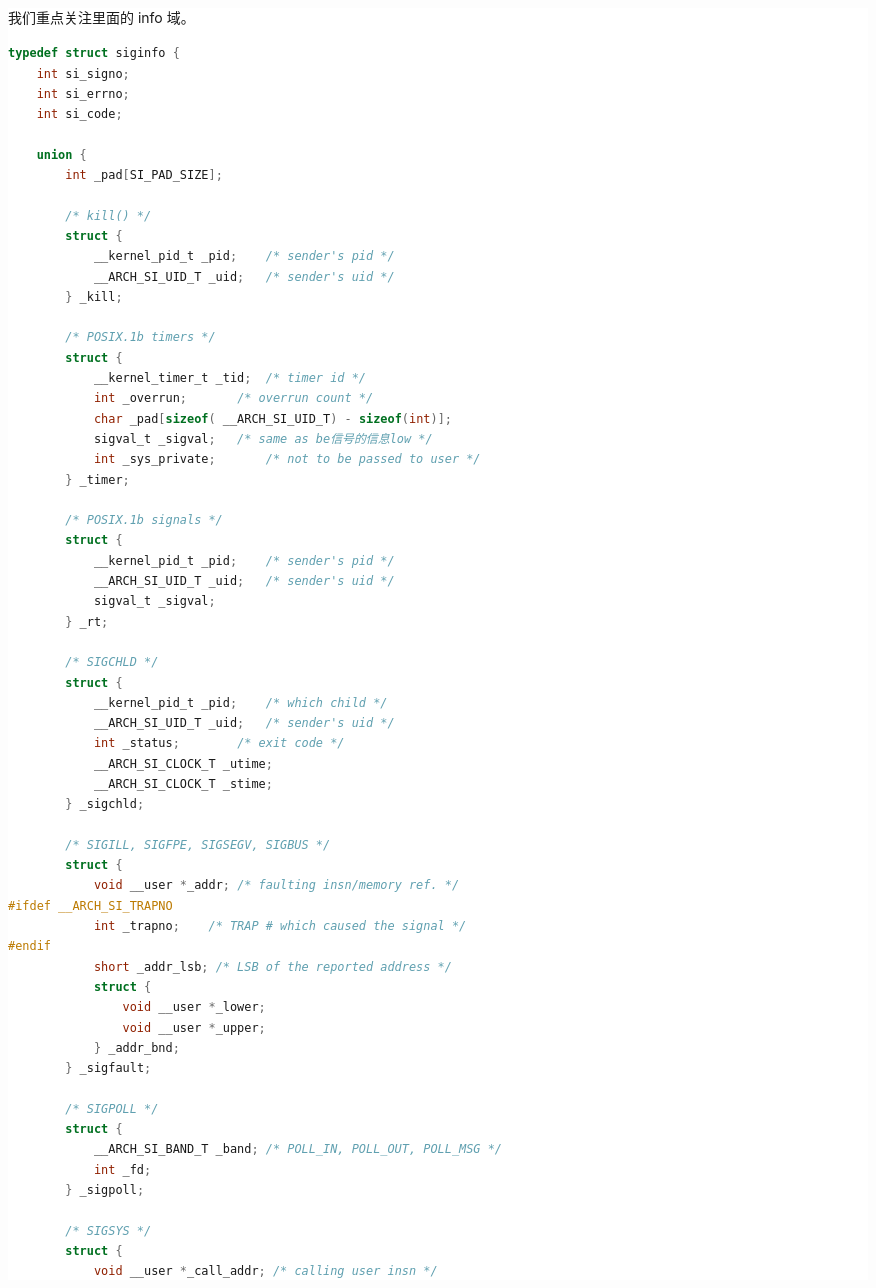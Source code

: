 我们重点关注里面的 info 域。

```c
typedef struct siginfo {
	int si_signo;
	int si_errno;
	int si_code;

	union {
		int _pad[SI_PAD_SIZE];

		/* kill() */
		struct {
			__kernel_pid_t _pid;	/* sender's pid */
			__ARCH_SI_UID_T _uid;	/* sender's uid */
		} _kill;

		/* POSIX.1b timers */
		struct {
			__kernel_timer_t _tid;	/* timer id */
			int _overrun;		/* overrun count */
			char _pad[sizeof( __ARCH_SI_UID_T) - sizeof(int)];
			sigval_t _sigval;	/* same as be信号的信息low */
			int _sys_private;       /* not to be passed to user */
		} _timer;

		/* POSIX.1b signals */
		struct {
			__kernel_pid_t _pid;	/* sender's pid */
			__ARCH_SI_UID_T _uid;	/* sender's uid */
			sigval_t _sigval;
		} _rt;

		/* SIGCHLD */
		struct {
			__kernel_pid_t _pid;	/* which child */
			__ARCH_SI_UID_T _uid;	/* sender's uid */
			int _status;		/* exit code */
			__ARCH_SI_CLOCK_T _utime;
			__ARCH_SI_CLOCK_T _stime;
		} _sigchld;

		/* SIGILL, SIGFPE, SIGSEGV, SIGBUS */
		struct {
			void __user *_addr; /* faulting insn/memory ref. */
#ifdef __ARCH_SI_TRAPNO
			int _trapno;	/* TRAP # which caused the signal */
#endif
			short _addr_lsb; /* LSB of the reported address */
			struct {
				void __user *_lower;
				void __user *_upper;
			} _addr_bnd;
		} _sigfault;

		/* SIGPOLL */
		struct {
			__ARCH_SI_BAND_T _band;	/* POLL_IN, POLL_OUT, POLL_MSG */
			int _fd;
		} _sigpoll;

		/* SIGSYS */
		struct {
			void __user *_call_addr; /* calling user insn */
```